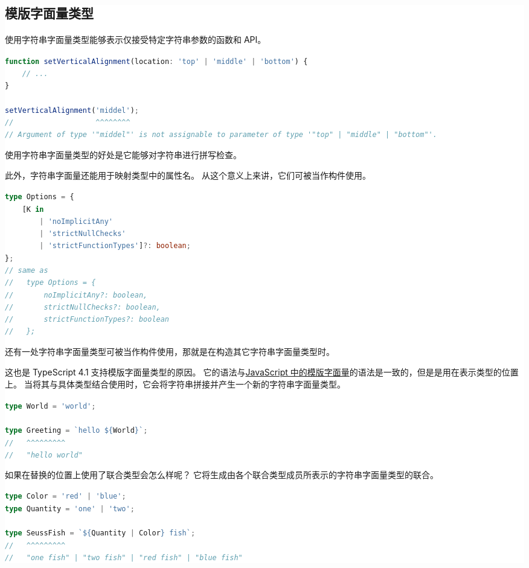 ## 模版字面量类型

使用字符串字面量类型能够表示仅接受特定字符串参数的函数和 API。

```ts twoslash
function setVerticalAlignment(location: 'top' | 'middle' | 'bottom') {
    // ...
}

setVerticalAlignment('middel');
//                   ^^^^^^^^
// Argument of type '"middel"' is not assignable to parameter of type '"top" | "middle" | "bottom"'.
```

使用字符串字面量类型的好处是它能够对字符串进行拼写检查。

此外，字符串字面量还能用于映射类型中的属性名。
从这个意义上来讲，它们可被当作构件使用。

```ts
type Options = {
    [K in
        | 'noImplicitAny'
        | 'strictNullChecks'
        | 'strictFunctionTypes']?: boolean;
};
// same as
//   type Options = {
//       noImplicitAny?: boolean,
//       strictNullChecks?: boolean,
//       strictFunctionTypes?: boolean
//   };
```

还有一处字符串字面量类型可被当作构件使用，那就是在构造其它字符串字面量类型时。

这也是 TypeScript 4.1 支持模版字面量类型的原因。
它的语法与[JavaScript 中的模版字面量](https://developer.mozilla.org/en-US/docs/Web/JavaScript/Reference/Template_literals)的语法是一致的，但是是用在表示类型的位置上。
当将其与具体类型结合使用时，它会将字符串拼接并产生一个新的字符串字面量类型。

```ts twoslash
type World = 'world';

type Greeting = `hello ${World}`;
//   ^^^^^^^^^
//   "hello world"
```

如果在替换的位置上使用了联合类型会怎么样呢？
它将生成由各个联合类型成员所表示的字符串字面量类型的联合。

```ts twoslash
type Color = 'red' | 'blue';
type Quantity = 'one' | 'two';

type SeussFish = `${Quantity | Color} fish`;
//   ^^^^^^^^^
//   "one fish" | "two fish" | "red fish" | "blue fish"
```
